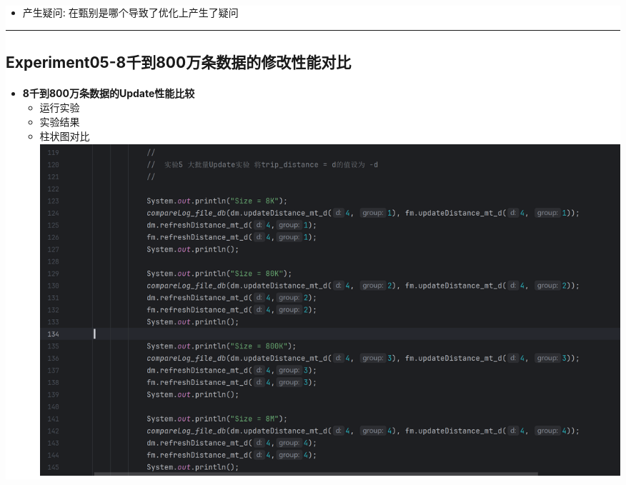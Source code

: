   * 产生疑问: 在甄别是哪个导致了优化上产生了疑问



---

## Experiment05-8千到800万条数据的修改性能对比

* **8千到800万条数据的Update性能比较**
  * 运行实验
  * 实验结果
  * 柱状图对比
![image.png](https://raw.githubusercontent.com/MasenWen/My-Objects/refs/heads/main/PDSProject1Report/689ff905-bff7-45b1-a4ca-b144038bfb7b.png)